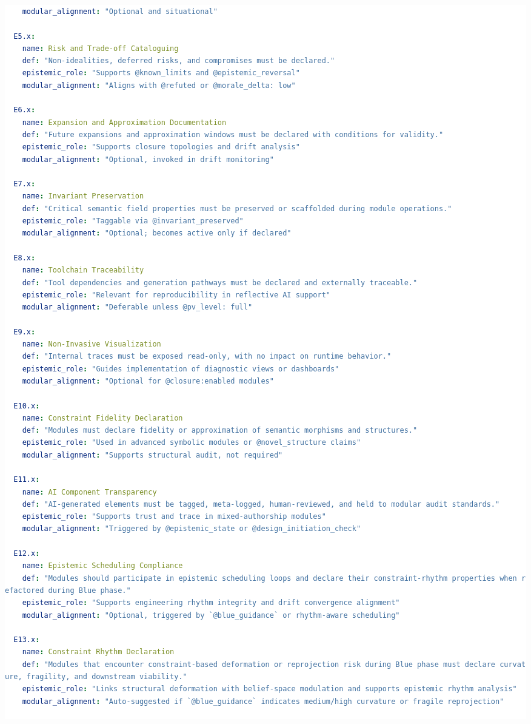 ```yaml
    modular_alignment: "Optional and situational"

  E5.x:
    name: Risk and Trade-off Cataloguing
    def: "Non-idealities, deferred risks, and compromises must be declared."
    epistemic_role: "Supports @known_limits and @epistemic_reversal"
    modular_alignment: "Aligns with @refuted or @morale_delta: low"

  E6.x:
    name: Expansion and Approximation Documentation
    def: "Future expansions and approximation windows must be declared with conditions for validity."
    epistemic_role: "Supports closure topologies and drift analysis"
    modular_alignment: "Optional, invoked in drift monitoring"

  E7.x:
    name: Invariant Preservation
    def: "Critical semantic field properties must be preserved or scaffolded during module operations."
    epistemic_role: "Taggable via @invariant_preserved"
    modular_alignment: "Optional; becomes active only if declared"

  E8.x:
    name: Toolchain Traceability
    def: "Tool dependencies and generation pathways must be declared and externally traceable."
    epistemic_role: "Relevant for reproducibility in reflective AI support"
    modular_alignment: "Deferable unless @pv_level: full"

  E9.x:
    name: Non-Invasive Visualization
    def: "Internal traces must be exposed read-only, with no impact on runtime behavior."
    epistemic_role: "Guides implementation of diagnostic views or dashboards"
    modular_alignment: "Optional for @closure:enabled modules"

  E10.x:
    name: Constraint Fidelity Declaration
    def: "Modules must declare fidelity or approximation of semantic morphisms and structures."
    epistemic_role: "Used in advanced symbolic modules or @novel_structure claims"
    modular_alignment: "Supports structural audit, not required"

  E11.x:
    name: AI Component Transparency
    def: "AI-generated elements must be tagged, meta-logged, human-reviewed, and held to modular audit standards."
    epistemic_role: "Supports trust and trace in mixed-authorship modules"
    modular_alignment: "Triggered by @epistemic_state or @design_initiation_check"

  E12.x:
    name: Epistemic Scheduling Compliance
    def: "Modules should participate in epistemic scheduling loops and declare their constraint-rhythm properties when refactored during Blue phase."
    epistemic_role: "Supports engineering rhythm integrity and drift convergence alignment"
    modular_alignment: "Optional, triggered by `@blue_guidance` or rhythm-aware scheduling"

  E13.x:
    name: Constraint Rhythm Declaration
    def: "Modules that encounter constraint-based deformation or reprojection risk during Blue phase must declare curvature, fragility, and downstream viability."
    epistemic_role: "Links structural deformation with belief-space modulation and supports epistemic rhythm analysis"
    modular_alignment: "Auto-suggested if `@blue_guidance` indicates medium/high curvature or fragile reprojection"
    
```
